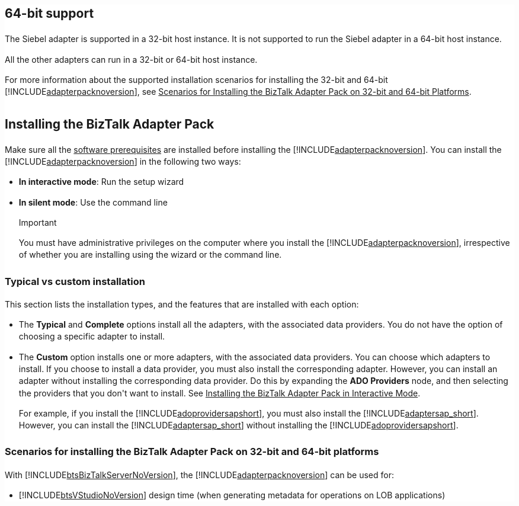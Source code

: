 ## 64-bit support

The Siebel adapter is supported in a 32-bit host instance. It is not supported to run the Siebel adapter in a 64-bit host instance.

All the other adapters can run in a 32-bit or 64-bit host instance.



 For more information about the supported installation scenarios for installing the 32-bit and 64-bit [!INCLUDE[adapterpacknoversion](../includes/adapterpacknoversion-md.md)], see [Scenarios for Installing the BizTalk Adapter Pack on 32-bit and 64-bit Platforms](#BKMK_Install_Scenarios).

<a name="BKMK_Install_Adap"></a>
## Installing the BizTalk Adapter Pack
 Make sure all the [software prerequisites](#BKMK_Prereqs) are installed before installing the [!INCLUDE[adapterpacknoversion](../includes/adapterpacknoversion-md.md)]. You can install the [!INCLUDE[adapterpacknoversion](../includes/adapterpacknoversion-md.md)] in the following two ways:

- **In interactive mode**: Run the setup wizard

- **In silent mode**: Use the command line

  > [!IMPORTANT]
  >  You must have administrative privileges on the computer where you install the [!INCLUDE[adapterpacknoversion](../includes/adapterpacknoversion-md.md)], irrespective of whether you are installing using the wizard or the command line.

### Typical vs custom installation
This section lists the installation types, and the features that are installed with each option:

- The **Typical** and **Complete** options install all the adapters, with the associated data providers. You do not have the option of choosing a specific adapter to install.

- The **Custom** option installs one or more adapters, with the associated data providers. You can choose which adapters to install. If you choose to install a data provider, you must also install the corresponding adapter. However, you can install an adapter without installing the corresponding data provider. Do this by expanding the **ADO Providers** node, and then selecting the providers that you don't want to install. See [Installing the BizTalk Adapter Pack in Interactive Mode](#BKMK_Install_wizard).

   For example, if you install the [!INCLUDE[adoprovidersapshort](../includes/adoprovidersapshort-md.md)], you must also install the [!INCLUDE[adaptersap_short](../includes/adaptersap-short-md.md)]. However, you can install the [!INCLUDE[adaptersap_short](../includes/adaptersap-short-md.md)] without installing the [!INCLUDE[adoprovidersapshort](../includes/adoprovidersapshort-md.md)].

<a name="BKMK_Install_Scenarios"></a>
### Scenarios for installing the BizTalk Adapter Pack on 32-bit and 64-bit platforms
 With [!INCLUDE[btsBizTalkServerNoVersion](../includes/btsbiztalkservernoversion-md.md)], the [!INCLUDE[adapterpacknoversion](../includes/adapterpacknoversion-md.md)] can be used for:

- [!INCLUDE[btsVStudioNoVersion](../includes/btsvstudionoversion-md.md)] design time (when generating metadata for operations on LOB applications)
